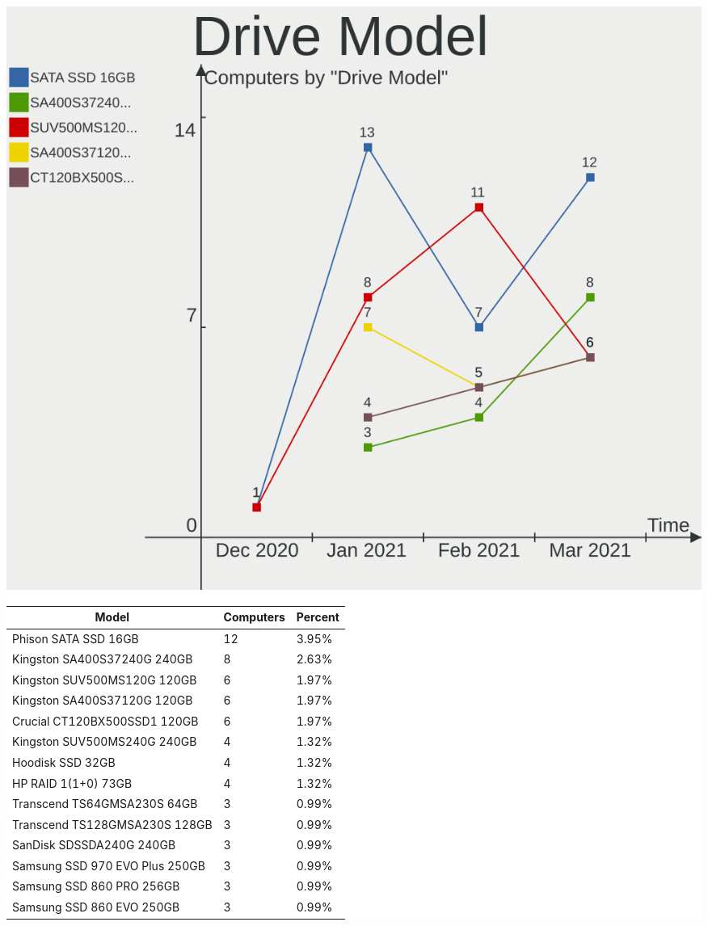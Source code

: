 ![Drive Model](./All/images/line_chart_bsd/drive_model.svg)

| Model                            | Computers | Percent |
|----------------------------------|-----------|---------|
| Phison SATA SSD 16GB             | 12        | 3.95%   |
| Kingston SA400S37240G 240GB      | 8         | 2.63%   |
| Kingston SUV500MS120G 120GB      | 6         | 1.97%   |
| Kingston SA400S37120G 120GB      | 6         | 1.97%   |
| Crucial CT120BX500SSD1 120GB     | 6         | 1.97%   |
| Kingston SUV500MS240G 240GB      | 4         | 1.32%   |
| Hoodisk SSD 32GB                 | 4         | 1.32%   |
| HP RAID 1(1+0) 73GB              | 4         | 1.32%   |
| Transcend TS64GMSA230S 64GB      | 3         | 0.99%   |
| Transcend TS128GMSA230S 128GB    | 3         | 0.99%   |
| SanDisk SDSSDA240G 240GB         | 3         | 0.99%   |
| Samsung SSD 970 EVO Plus 250GB   | 3         | 0.99%   |
| Samsung SSD 860 PRO 256GB        | 3         | 0.99%   |
| Samsung SSD 860 EVO 250GB        | 3         | 0.99%   |